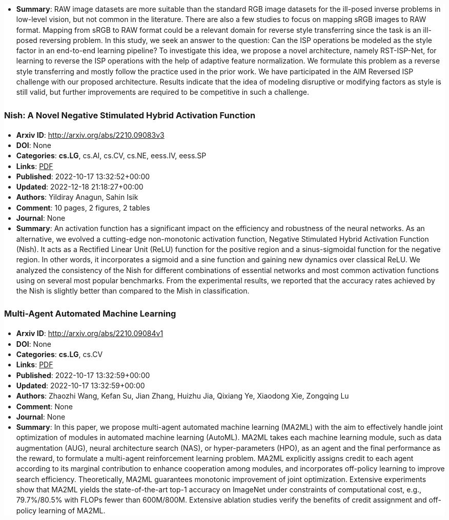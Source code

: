 - **Summary**: RAW image datasets are more suitable than the standard RGB image datasets for the ill-posed inverse problems in low-level vision, but not common in the literature. There are also a few studies to focus on mapping sRGB images to RAW format. Mapping from sRGB to RAW format could be a relevant domain for reverse style transferring since the task is an ill-posed reversing problem. In this study, we seek an answer to the question: Can the ISP operations be modeled as the style factor in an end-to-end learning pipeline? To investigate this idea, we propose a novel architecture, namely RST-ISP-Net, for learning to reverse the ISP operations with the help of adaptive feature normalization. We formulate this problem as a reverse style transferring and mostly follow the practice used in the prior work. We have participated in the AIM Reversed ISP challenge with our proposed architecture. Results indicate that the idea of modeling disruptive or modifying factors as style is still valid, but further improvements are required to be competitive in such a challenge.



### Nish: A Novel Negative Stimulated Hybrid Activation Function
- **Arxiv ID**: http://arxiv.org/abs/2210.09083v3
- **DOI**: None
- **Categories**: **cs.LG**, cs.AI, cs.CV, cs.NE, eess.IV, eess.SP
- **Links**: [PDF](http://arxiv.org/pdf/2210.09083v3)
- **Published**: 2022-10-17 13:32:52+00:00
- **Updated**: 2022-12-18 21:18:27+00:00
- **Authors**: Yildiray Anagun, Sahin Isik
- **Comment**: 10 pages, 2 figures, 2 tables
- **Journal**: None
- **Summary**: An activation function has a significant impact on the efficiency and robustness of the neural networks. As an alternative, we evolved a cutting-edge non-monotonic activation function, Negative Stimulated Hybrid Activation Function (Nish). It acts as a Rectified Linear Unit (ReLU) function for the positive region and a sinus-sigmoidal function for the negative region. In other words, it incorporates a sigmoid and a sine function and gaining new dynamics over classical ReLU. We analyzed the consistency of the Nish for different combinations of essential networks and most common activation functions using on several most popular benchmarks. From the experimental results, we reported that the accuracy rates achieved by the Nish is slightly better than compared to the Mish in classification.



### Multi-Agent Automated Machine Learning
- **Arxiv ID**: http://arxiv.org/abs/2210.09084v1
- **DOI**: None
- **Categories**: **cs.LG**, cs.CV
- **Links**: [PDF](http://arxiv.org/pdf/2210.09084v1)
- **Published**: 2022-10-17 13:32:59+00:00
- **Updated**: 2022-10-17 13:32:59+00:00
- **Authors**: Zhaozhi Wang, Kefan Su, Jian Zhang, Huizhu Jia, Qixiang Ye, Xiaodong Xie, Zongqing Lu
- **Comment**: None
- **Journal**: None
- **Summary**: In this paper, we propose multi-agent automated machine learning (MA2ML) with the aim to effectively handle joint optimization of modules in automated machine learning (AutoML). MA2ML takes each machine learning module, such as data augmentation (AUG), neural architecture search (NAS), or hyper-parameters (HPO), as an agent and the final performance as the reward, to formulate a multi-agent reinforcement learning problem. MA2ML explicitly assigns credit to each agent according to its marginal contribution to enhance cooperation among modules, and incorporates off-policy learning to improve search efficiency. Theoretically, MA2ML guarantees monotonic improvement of joint optimization. Extensive experiments show that MA2ML yields the state-of-the-art top-1 accuracy on ImageNet under constraints of computational cost, e.g., $79.7\%/80.5\%$ with FLOPs fewer than 600M/800M. Extensive ablation studies verify the benefits of credit assignment and off-policy learning of MA2ML.
